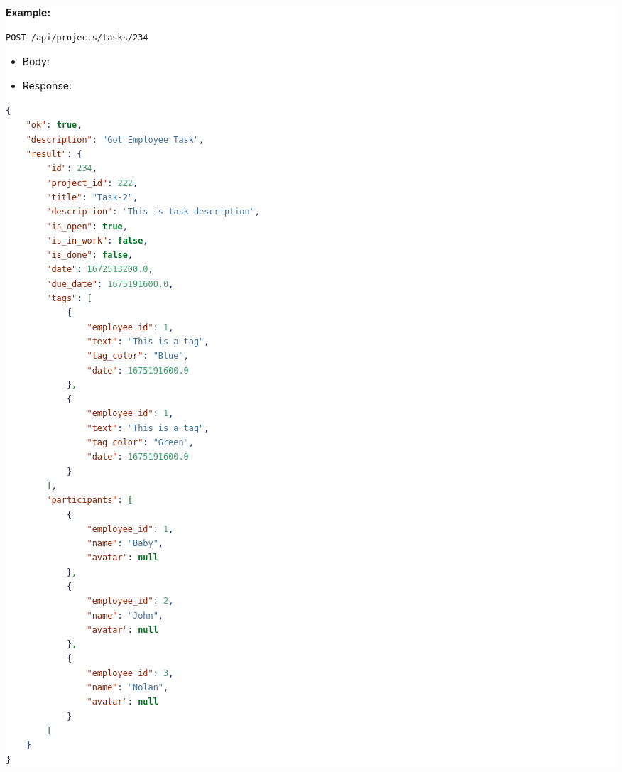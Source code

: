 **Example:**

```http
POST /api/projects/tasks/234
```

* Body:

```json

```

* Response:

```json
{
    "ok": true,
    "description": "Got Employee Task",
    "result": {
        "id": 234,
        "project_id": 222,
        "title": "Task-2",
        "description": "This is task description",
        "is_open": true,
        "is_in_work": false,
        "is_done": false,
        "date": 1672513200.0,
        "due_date": 1675191600.0,
        "tags": [
            {
                "employee_id": 1,
                "text": "This is a tag",
                "tag_color": "Blue",
                "date": 1675191600.0
            },
            {
                "employee_id": 1,
                "text": "This is a tag",
                "tag_color": "Green",
                "date": 1675191600.0
            }
        ],
        "participants": [
            {
                "employee_id": 1,
                "name": "Baby",
                "avatar": null
            },
            {
                "employee_id": 2,
                "name": "John",
                "avatar": null
            },
            {
                "employee_id": 3,
                "name": "Nolan",
                "avatar": null
            }
        ]
    }
}
```
